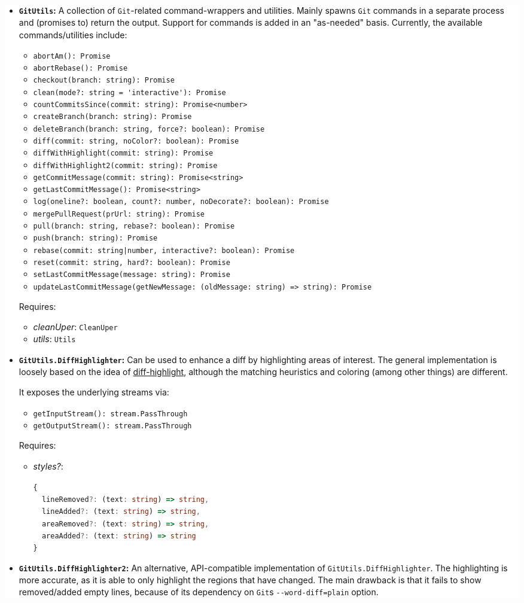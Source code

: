 - **`GitUtils`:** A collection of `Git`-related command-wrappers and utilities. Mainly spawns `Git`
  commands in a separate process and (promises to) return the output. Support for commands is added
  in an "as-needed" basis. Currently, the available commands/utilities include:

  - `abortAm(): Promise`
  - `abortRebase(): Promise`
  - `checkout(branch: string): Promise`
  - `clean(mode?: string = 'interactive'): Promise`
  - `countCommitsSince(commit: string): Promise<number>`
  - `createBranch(branch: string): Promise`
  - `deleteBranch(branch: string, force?: boolean): Promise`
  - `diff(commit: string, noColor?: boolean): Promise`
  - `diffWithHighlight(commit: string): Promise`
  - `diffWithHighlight2(commit: string): Promise`
  - `getCommitMessage(commit: string): Promise<string>`
  - `getLastCommitMessage(): Promise<string>`
  - `log(oneline?: boolean, count?: number, noDecorate?: boolean): Promise`
  - `mergePullRequest(prUrl: string): Promise`
  - `pull(branch: string, rebase?: boolean): Promise`
  - `push(branch: string): Promise`
  - `rebase(commit: string|number, interactive?: boolean): Promise`
  - `reset(commit: string, hard?: boolean): Promise`
  - `setLastCommitMessage(message: string): Promise`
  - `updateLastCommitMessage(getNewMessage: (oldMessage: string) => string): Promise`

  Requires:
    - _cleanUper_: `CleanUper`
    - _utils_: `Utils`

- **`GitUtils.DiffHighlighter`:** Can be used to enhance a diff by highlighting areas of interest.
  The general implementation is loosely based on the idea of [diff-highlight][diff-highlight],
  although the matching heuristics and coloring (among other things) are different.

  It exposes the underlying streams via:

  - `getInputStream(): stream.PassThrough`
  - `getOutputStream(): stream.PassThrough`

  Requires:
  - _styles?_:

    ```ts
    {
      lineRemoved?: (text: string) => string,
      lineAdded?: (text: string) => string,
      areaRemoved?: (text: string) => string,
      areaAdded?: (text: string) => string
    }
    ```

- **`GitUtils.DiffHighlighter2`:** An alternative, API-compatible implementation of
  `GitUtils.DiffHighlighter`. The highlighting is more accurate, as it is able to only highlight the
  regions that have changed. The main drawback is that it fails to show removed/added empty lines,
  because of its dependency on `Git`s `--word-diff=plain` option.


[build-status]: https://travis-ci.org/gkalpak/ng-maintain-utils
[build-status-image]: https://travis-ci.org/gkalpak/ng-maintain-utils.svg?branch=master
[diff-highlight]: https://github.com/git/git/blob/master/contrib/diff-highlight/README
[ng-cla-check]: https://www.npmjs.com/package/@gkalpak/ng-cla-check
[ng-maintain]: https://www.npmjs.com/package/@gkalpak/ng-maintain
[ng-pr-merge]: https://www.npmjs.com/package/@gkalpak/ng-pr-merge